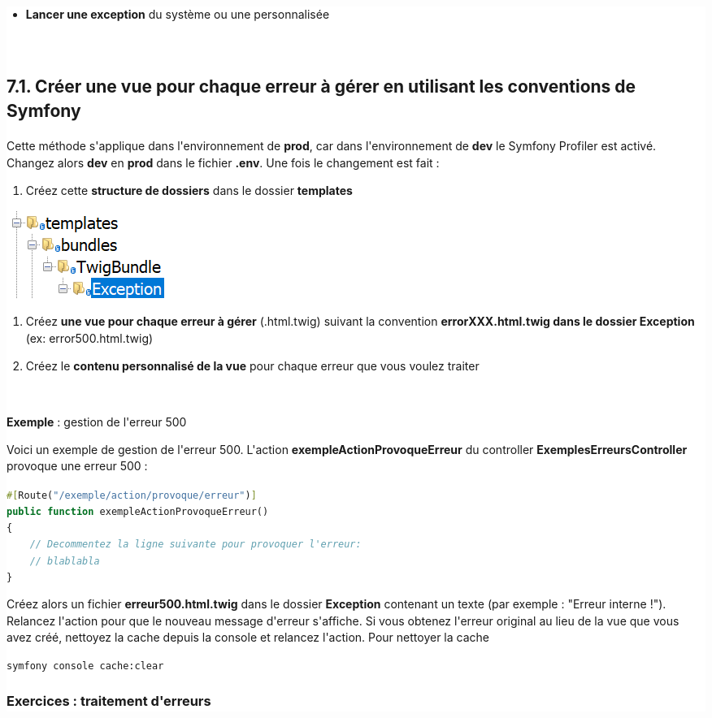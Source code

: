 -   **Lancer une exception** du système ou une personnalisée

<br>

## 7.1. Créer une vue pour chaque erreur à gérer en utilisant les conventions de Symfony

Cette méthode s'applique dans l'environnement de **prod**, car dans l'environnement de **dev** le Symfony Profiler est activé. Changez alors **dev** en **prod** dans le fichier **.env**. Une fois le changement est fait :

1.  Créez cette **structure de dossiers** dans le dossier **templates**


![](./images/i003.png)


1.  Créez **une vue pour chaque erreur à gérer** (.html.twig) suivant la convention **errorXXX.html.twig dans le dossier Exception** (ex: error500.html.twig)

2.  Créez le **contenu personnalisé de la vue** pour chaque erreur que
    vous voulez traiter

<br>

**Exemple** : gestion de l'erreur 500

Voici un exemple de gestion de l'erreur 500. L'action **exempleActionProvoqueErreur** du controller **ExemplesErreursController** provoque une erreur 500 :

```php
#[Route("/exemple/action/provoque/erreur")]
public function exempleActionProvoqueErreur()
{
    // Decommentez la ligne suivante pour provoquer l'erreur:
    // blablabla   
}
```



Créez alors un fichier **erreur500.html.twig** dans le dossier
**Exception** contenant un texte (par exemple : "Erreur interne !"). Relancez l'action pour que le nouveau message d'erreur s'affiche. Si vous obtenez l'erreur original au lieu de la vue que vous avez créé, nettoyez la cache depuis la console et relancez l'action. Pour nettoyer la cache

```console
symfony console cache:clear
```

### Exercices : traitement d'erreurs

